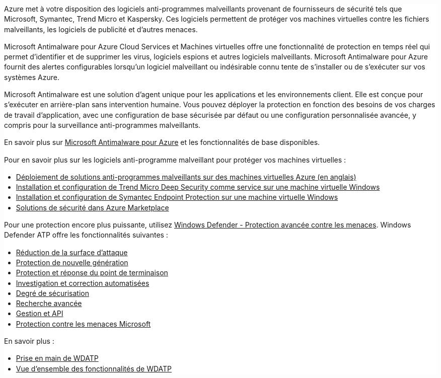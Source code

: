 Azure met à votre disposition des logiciels anti-programmes malveillants provenant de fournisseurs de sécurité tels que Microsoft, Symantec, Trend Micro et Kaspersky. Ces logiciels permettent de protéger vos machines virtuelles contre les fichiers malveillants, les logiciels de publicité et d’autres menaces.

Microsoft Antimalware pour Azure Cloud Services et Machines virtuelles offre une fonctionnalité de protection en temps réel qui permet d’identifier et de supprimer les virus, logiciels espions et autres logiciels malveillants.  Microsoft Antimalware pour Azure fournit des alertes configurables lorsqu’un logiciel malveillant ou indésirable connu tente de s’installer ou de s’exécuter sur vos systèmes Azure.

Microsoft Antimalware est une solution d’agent unique pour les applications et les environnements client. Elle est conçue pour s’exécuter en arrière-plan sans intervention humaine. Vous pouvez déployer la protection en fonction des besoins de vos charges de travail d’application, avec une configuration de base sécurisée par défaut ou une configuration personnalisée avancée, y compris pour la surveillance anti-programmes malveillants.

En savoir plus sur [Microsoft Antimalware pour Azure](antimalware.md) et les fonctionnalités de base disponibles.

Pour en savoir plus sur les logiciels anti-programme malveillant pour protéger vos machines virtuelles :

* [Déploiement de solutions anti-programmes malveillants sur des machines virtuelles Azure (en anglais)](https://azure.microsoft.com/blog/deploying-antimalware-solutions-on-azure-virtual-machines/)
* [Installation et configuration de Trend Micro Deep Security comme service sur une machine virtuelle Windows](/previous-versions/azure/virtual-machines/extensions/trend)
* [Installation et configuration de Symantec Endpoint Protection sur une machine virtuelle Windows](../../virtual-machines/extensions/symantec.md)
* [Solutions de sécurité dans Azure Marketplace](https://azure.microsoft.com/marketplace/?term=security)

Pour une protection encore plus puissante, utilisez [Windows Defender - Protection avancée contre les menaces](/windows/security/threat-protection/windows-defender-atp/windows-defender-advanced-threat-protection). Windows Defender ATP offre les fonctionnalités suivantes :

* [Réduction de la surface d’attaque](/windows/security/threat-protection/windows-defender-atp/overview-attack-surface-reduction)  
* [Protection de nouvelle génération](/windows/security/threat-protection/windows-defender-antivirus/windows-defender-antivirus-in-windows-10)  
* [Protection et réponse du point de terminaison](/windows/security/threat-protection/windows-defender-atp/overview-endpoint-detection-response)
* [Investigation et correction automatisées](/windows/security/threat-protection/windows-defender-atp/automated-investigations-windows-defender-advanced-threat-protection)
* [Degré de sécurisation](/windows/security/threat-protection/microsoft-defender-atp/tvm-microsoft-secure-score-devices)
* [Recherche avancée](/windows/security/threat-protection/windows-defender-atp/overview-hunting-windows-defender-advanced-threat-protection)
* [Gestion et API](/windows/security/threat-protection/windows-defender-atp/management-apis)
* [Protection contre les menaces Microsoft](/windows/security/threat-protection/windows-defender-atp/threat-protection-integration)

En savoir plus :

* [Prise en main de WDATP](/windows/security/threat-protection/microsoft-defender-atp/microsoft-defender-advanced-threat-protection)  
* [Vue d’ensemble des fonctionnalités de WDATP](/windows/security/threat-protection/windows-defender-atp/overview)  
